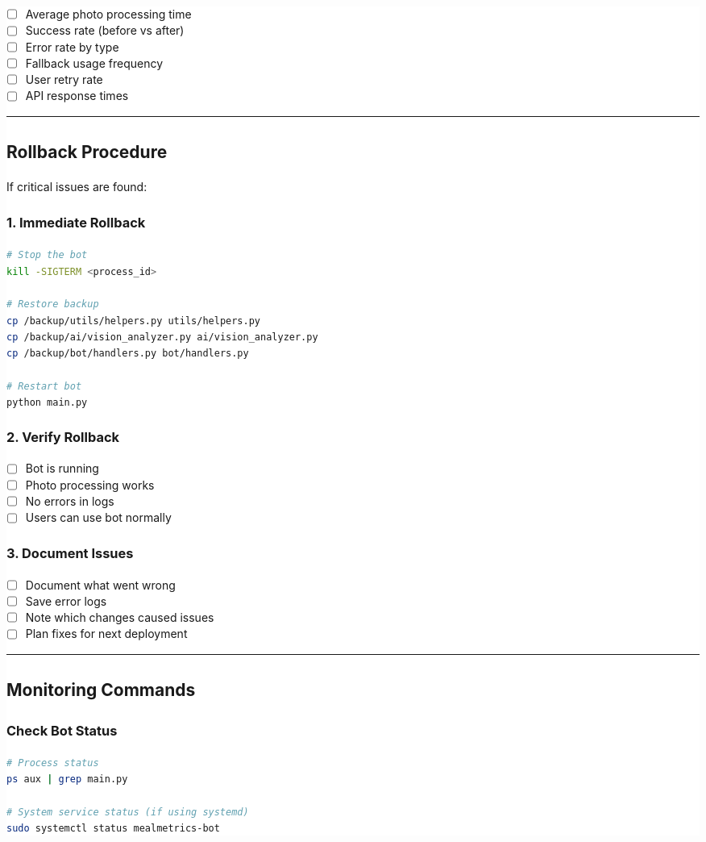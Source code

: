 - [ ] Average photo processing time
- [ ] Success rate (before vs after)
- [ ] Error rate by type
- [ ] Fallback usage frequency
- [ ] User retry rate
- [ ] API response times

---

## Rollback Procedure

If critical issues are found:

### 1. Immediate Rollback
```bash
# Stop the bot
kill -SIGTERM <process_id>

# Restore backup
cp /backup/utils/helpers.py utils/helpers.py
cp /backup/ai/vision_analyzer.py ai/vision_analyzer.py
cp /backup/bot/handlers.py bot/handlers.py

# Restart bot
python main.py
```

### 2. Verify Rollback
- [ ] Bot is running
- [ ] Photo processing works
- [ ] No errors in logs
- [ ] Users can use bot normally

### 3. Document Issues
- [ ] Document what went wrong
- [ ] Save error logs
- [ ] Note which changes caused issues
- [ ] Plan fixes for next deployment

---

## Monitoring Commands

### Check Bot Status
```bash
# Process status
ps aux | grep main.py

# System service status (if using systemd)
sudo systemctl status mealmetrics-bot
```
